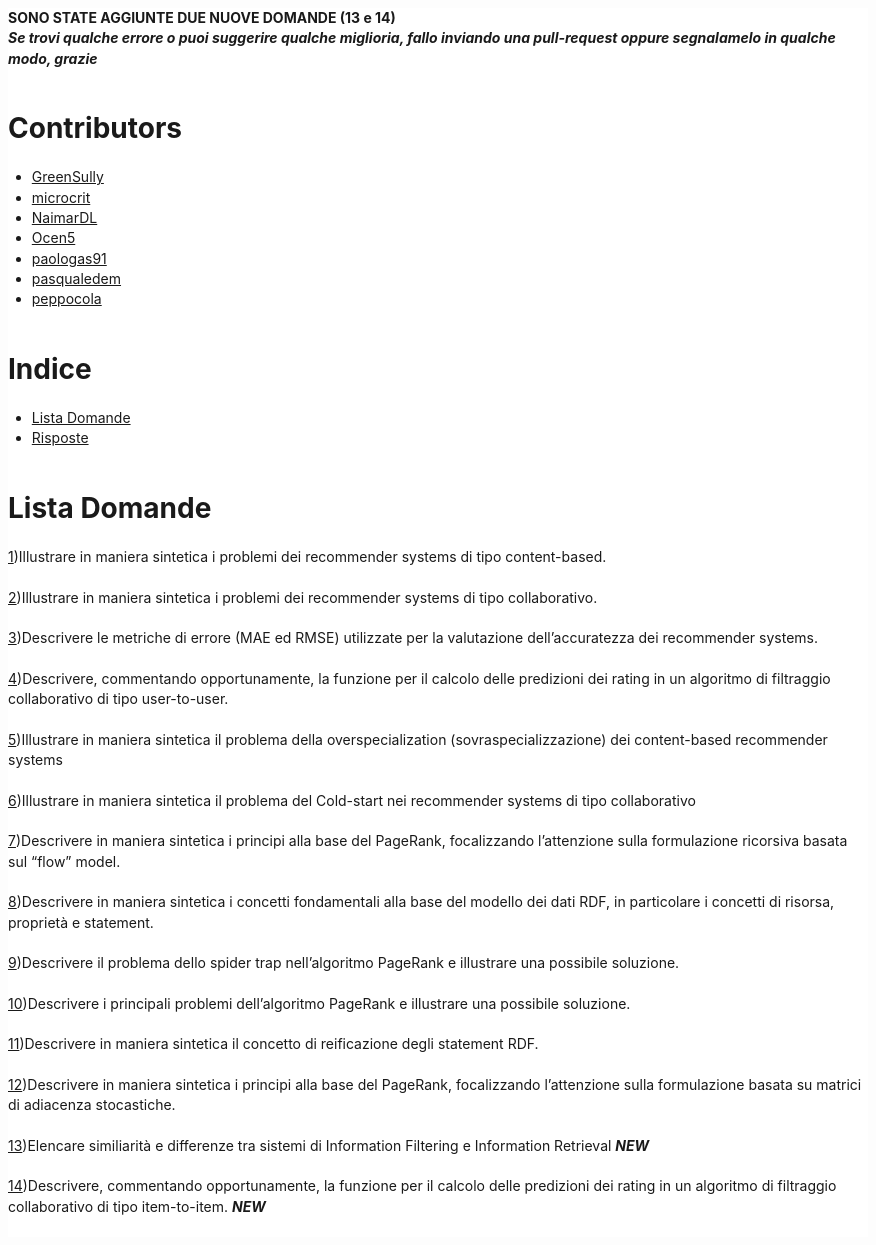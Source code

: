 **SONO STATE AGGIUNTE DUE NUOVE DOMANDE (13 e 14)**<br>
***Se trovi qualche errore o puoi suggerire qualche miglioria, fallo inviando una pull-request oppure segnalamelo in qualche modo, grazie***

# Contributors
- [GreenSully](https://github.com/GreenSully)
- [microcrit](https://github.com/mircocrit)
- [NaimarDL](https://github.com/NaimarDL)
- [Ocen5](https://github.com/Ocen5)
- [paologas91](https://github.com/paologas91)
- [pasqualedem](https://github.com/pasqualedem)
- [peppocola](https://github.com/peppocola)

# Indice
- [Lista Domande](#Lista-Domande)
- [Risposte](#Risposte)

# Lista Domande

[1](#1))Illustrare in maniera sintetica i problemi dei recommender systems di tipo content-based.
<br><br>
[2](#2))Illustrare in maniera sintetica i problemi dei recommender systems di tipo collaborativo.
<br><br>
[3](#3))Descrivere le metriche di errore (MAE ed RMSE) utilizzate per la valutazione dell’accuratezza dei recommender systems.
<br><br>
[4](#4))Descrivere, commentando opportunamente, la funzione per il calcolo delle predizioni dei rating in un algoritmo di filtraggio collaborativo di tipo user-to-user.
<br><br>
[5](#5))Illustrare in maniera sintetica il problema della overspecialization (sovraspecializzazione) dei content-based recommender systems
<br><br>
[6](#6))Illustrare in maniera sintetica il problema del Cold-start nei recommender systems di tipo collaborativo
<br><br>
[7](#7))Descrivere in maniera sintetica i principi alla base del PageRank, focalizzando l’attenzione sulla formulazione ricorsiva basata sul “flow” model.
<br><br>
[8](#8))Descrivere in maniera sintetica i concetti fondamentali alla base del modello dei dati RDF, in particolare i concetti di risorsa, proprietà e statement.
<br><br>
[9](#9))Descrivere il problema dello spider trap nell’algoritmo PageRank e illustrare una possibile soluzione.
<br><br>
[10](#10))Descrivere i principali problemi dell’algoritmo PageRank e illustrare una possibile soluzione.
<br><br>
[11](#11))Descrivere in maniera sintetica il concetto di reificazione degli statement RDF.
<br><br>
[12](#12))Descrivere in maniera sintetica i principi alla base del PageRank, focalizzando l’attenzione sulla formulazione basata su matrici di adiacenza stocastiche.
<br><br>
[13](#13))Elencare similiarità e differenze tra sistemi di Information Filtering e Information Retrieval ***NEW***
<br><br>
[14](#14))Descrivere, commentando opportunamente, la funzione per il calcolo delle predizioni dei rating in un algoritmo di filtraggio collaborativo di tipo item-to-item. ***NEW***
<br><br>
